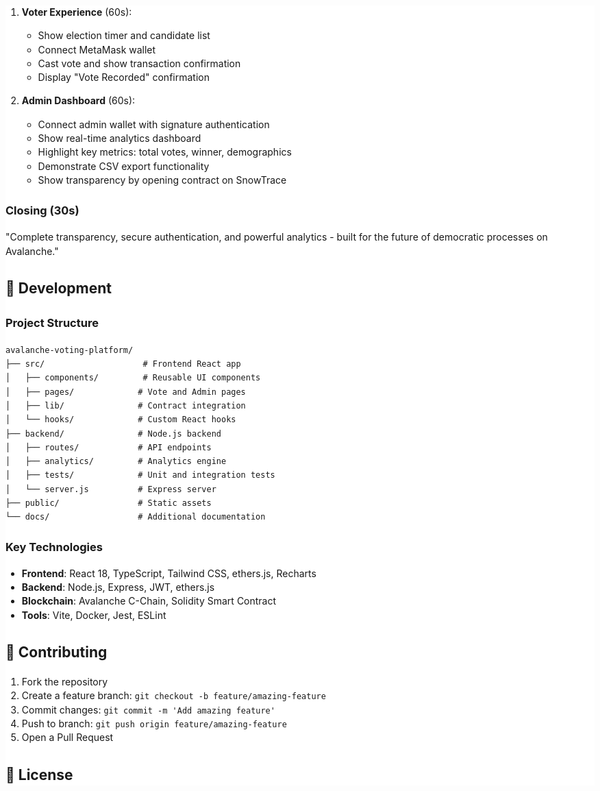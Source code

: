 1. **Voter Experience** (60s):
   - Show election timer and candidate list
   - Connect MetaMask wallet
   - Cast vote and show transaction confirmation
   - Display "Vote Recorded" confirmation

2. **Admin Dashboard** (60s):
   - Connect admin wallet with signature authentication
   - Show real-time analytics dashboard
   - Highlight key metrics: total votes, winner, demographics
   - Demonstrate CSV export functionality
   - Show transparency by opening contract on SnowTrace

### Closing (30s)
"Complete transparency, secure authentication, and powerful analytics - built for the future of democratic processes on Avalanche."

## 🔧 Development

### Project Structure
```
avalanche-voting-platform/
├── src/                    # Frontend React app
│   ├── components/         # Reusable UI components
│   ├── pages/             # Vote and Admin pages
│   ├── lib/               # Contract integration
│   └── hooks/             # Custom React hooks
├── backend/               # Node.js backend
│   ├── routes/            # API endpoints
│   ├── analytics/         # Analytics engine
│   ├── tests/             # Unit and integration tests
│   └── server.js          # Express server
├── public/                # Static assets
└── docs/                  # Additional documentation
```

### Key Technologies
- **Frontend**: React 18, TypeScript, Tailwind CSS, ethers.js, Recharts
- **Backend**: Node.js, Express, JWT, ethers.js
- **Blockchain**: Avalanche C-Chain, Solidity Smart Contract
- **Tools**: Vite, Docker, Jest, ESLint

## 🤝 Contributing

1. Fork the repository
2. Create a feature branch: `git checkout -b feature/amazing-feature`
3. Commit changes: `git commit -m 'Add amazing feature'`
4. Push to branch: `git push origin feature/amazing-feature`
5. Open a Pull Request

## 📄 License
